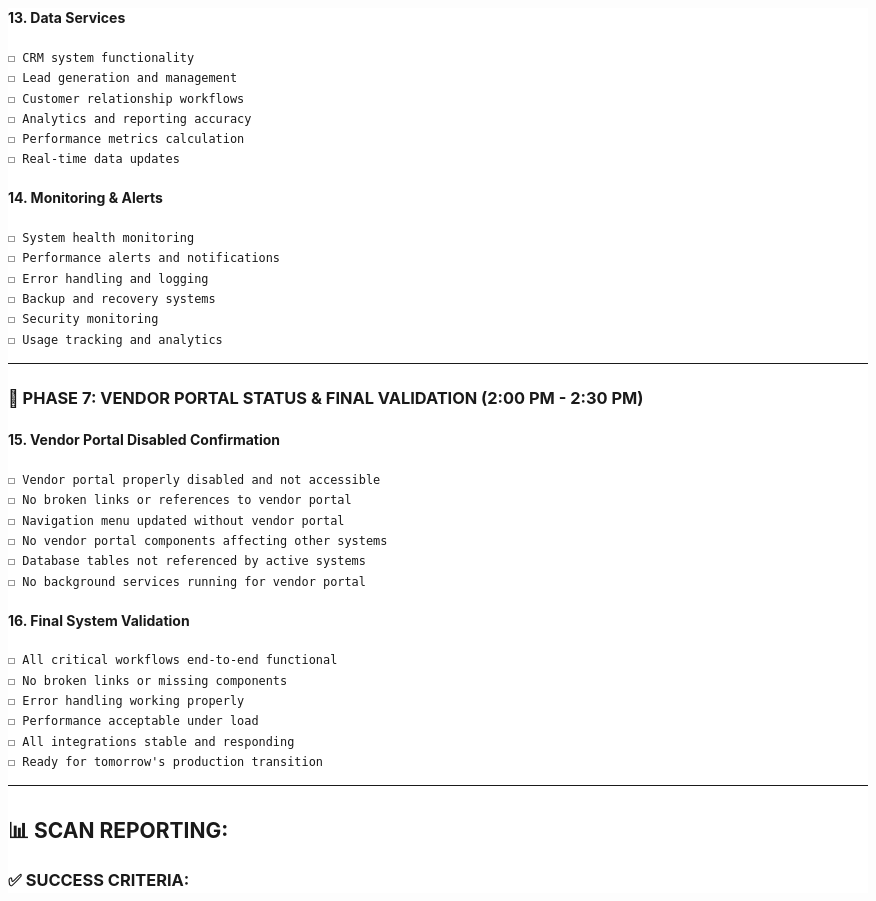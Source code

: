 #### **13. Data Services**

```
☐ CRM system functionality
☐ Lead generation and management
☐ Customer relationship workflows
☐ Analytics and reporting accuracy
☐ Performance metrics calculation
☐ Real-time data updates
```

#### **14. Monitoring & Alerts**

```
☐ System health monitoring
☐ Performance alerts and notifications
☐ Error handling and logging
☐ Backup and recovery systems
☐ Security monitoring
☐ Usage tracking and analytics
```

---

### **🚨 PHASE 7: VENDOR PORTAL STATUS & FINAL VALIDATION (2:00 PM - 2:30 PM)**

#### **15. Vendor Portal Disabled Confirmation**

```
☐ Vendor portal properly disabled and not accessible
☐ No broken links or references to vendor portal
☐ Navigation menu updated without vendor portal
☐ No vendor portal components affecting other systems
☐ Database tables not referenced by active systems
☐ No background services running for vendor portal
```

#### **16. Final System Validation**

```
☐ All critical workflows end-to-end functional
☐ No broken links or missing components
☐ Error handling working properly
☐ Performance acceptable under load
☐ All integrations stable and responding
☐ Ready for tomorrow's production transition
```

---

## 📊 **SCAN REPORTING:**

### **✅ SUCCESS CRITERIA:**
